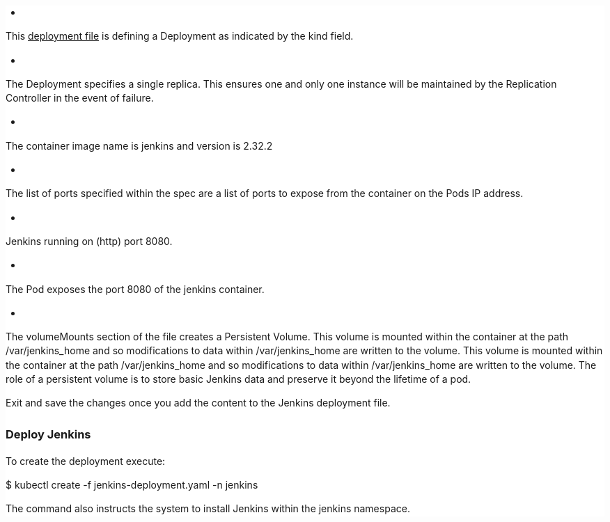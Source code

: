 
-


This  [deployment file](https://raw.githubusercontent.com/jenkins-infra/jenkins.io/master/content/doc/tutorials/kubernetes/installing-jenkins-on-kubernetes/jenkins-deployment.yaml)   is defining a Deployment as indicated by the  kind  field.


-


The Deployment specifies a single replica. This ensures one and only one instance
will be maintained by the Replication Controller in the event of failure.


-


The container image name is jenkins and version is 2.32.2


-


The list of ports specified within the spec are a list of ports to expose from
the container on the Pods IP address.


-


Jenkins running on (http) port 8080.


-


The Pod exposes the port 8080 of the jenkins container.


-


The volumeMounts section of the file creates a Persistent Volume.
This volume is mounted within the container at the path /var/jenkins_home and so
modifications to data within /var/jenkins_home are written to the volume.
This volume is mounted within the container at the path /var/jenkins_home and
so modifications to data within /var/jenkins_home are written to the volume.
The role of a persistent volume is to store basic Jenkins data and preserve it
beyond the lifetime of a pod.


Exit and save the changes once you add the content to the Jenkins deployment file.


###  [](https://www.jenkins.io/doc/book/installing/kubernetes/#deploy-jenkins)  Deploy Jenkins


To create the deployment execute:


$ kubectl create -f jenkins-deployment.yaml -n jenkins


The command also instructs the system to install Jenkins within the jenkins namespace.
